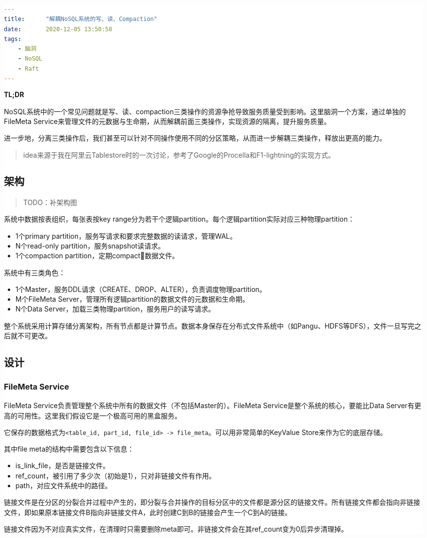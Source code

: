```yaml
---
title:      "解耦NoSQL系统的写、读、Compaction"
date:       2020-12-05 13:50:58
tags:
    - 脑洞
    - NoSQL
    - Raft
---
```


**TL;DR**

NoSQL系统中的一个常见问题就是写、读、compaction三类操作的资源争抢导致服务质量受到影响。这里脑洞一个方案，通过单独的FileMeta Service来管理文件的元数据与生命期，从而解耦前面三类操作，实现资源的隔离，提升服务质量。

进一步地，分离三类操作后，我们甚至可以针对不同操作使用不同的分区策略，从而进一步解耦三类操作，释放出更高的能力。

> idea来源于我在阿里云Tablestore时的一次讨论，参考了Google的Procella和F1-lightning的实现方式。



## 架构

> TODO：补架构图

系统中数据按表组织，每张表按key range分为若干个逻辑partition。每个逻辑partition实际对应三种物理partition：
- 1个primary partition，服务写请求和要求完整数据的读请求，管理WAL。
- N个read-only partition，服务snapshot读请求。
- 1个compaction partition，定期compact数据文件。

系统中有三类角色：
- 1个Master，服务DDL请求（CREATE、DROP、ALTER），负责调度物理partition。
- M个FileMeta Server，管理所有逻辑partition的数据文件的元数据和生命期。
- N个Data Server，加载三类物理partition，服务用户的读写请求。

整个系统采用计算存储分离架构，所有节点都是计算节点。数据本身保存在分布式文件系统中（如Pangu、HDFS等DFS），文件一旦写完之后就不可更改。

## 设计

### FileMeta Service

FileMeta Service负责管理整个系统中所有的数据文件（不包括Master的）。FileMeta Service是整个系统的核心，要能比Data Server有更高的可用性。这里我们假设它是一个极高可用的黑盒服务。

它保存的数据格式为`<table_id, part_id, file_id> -> file_meta`。可以用非常简单的KeyValue Store来作为它的底层存储。

其中file meta的结构中需要包含以下信息：
- is_link_file，是否是链接文件。
- ref_count，被引用了多少次（初始是1），只对非链接文件有作用。
- path，对应文件系统中的路径。

链接文件是在分区的分裂合并过程中产生的，即分裂与合并操作的目标分区中的文件都是源分区的链接文件。所有链接文件都会指向非链接文件，即如果原本链接文件B指向非链接文件A，此时创建C到B的链接会产生一个C到A的链接。

链接文件因为不对应真实文件，在清理时只需要删除meta即可。非链接文件会在其ref_count变为0后异步清理掉。
